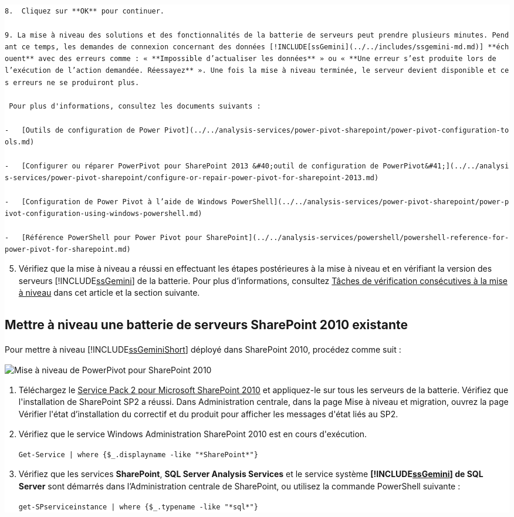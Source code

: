     8.  Cliquez sur **OK** pour continuer.  
  
    9. La mise à niveau des solutions et des fonctionnalités de la batterie de serveurs peut prendre plusieurs minutes. Pendant ce temps, les demandes de connexion concernant des données [!INCLUDE[ssGemini](../../includes/ssgemini-md.md)] **échouent** avec des erreurs comme : « **Impossible d’actualiser les données** » ou « **Une erreur s’est produite lors de l’exécution de l’action demandée. Réessayez** ». Une fois la mise à niveau terminée, le serveur devient disponible et ces erreurs ne se produiront plus.  
  
     Pour plus d'informations, consultez les documents suivants :  
  
    -   [Outils de configuration de Power Pivot](../../analysis-services/power-pivot-sharepoint/power-pivot-configuration-tools.md)  
  
    -   [Configurer ou réparer PowerPivot pour SharePoint 2013 &#40;outil de configuration de PowerPivot&#41;](../../analysis-services/power-pivot-sharepoint/configure-or-repair-power-pivot-for-sharepoint-2013.md)  
  
    -   [Configuration de Power Pivot à l’aide de Windows PowerShell](../../analysis-services/power-pivot-sharepoint/power-pivot-configuration-using-windows-powershell.md)  
  
    -   [Référence PowerShell pour Power Pivot pour SharePoint](../../analysis-services/powershell/powershell-reference-for-power-pivot-for-sharepoint.md)  
  
5.  Vérifiez que la mise à niveau a réussi en effectuant les étapes postérieures à la mise à niveau et en vérifiant la version des serveurs [!INCLUDE[ssGemini](../../includes/ssgemini-md.md)] de la batterie. Pour plus d’informations, consultez [Tâches de vérification consécutives à la mise à niveau](#verify) dans cet article et la section suivante.  
  
##  <a name="bkmk_uprgade_sharepoint2010"></a> Mettre à niveau une batterie de serveurs SharePoint 2010 existante  
 Pour mettre à niveau [!INCLUDE[ssGeminiShort](../../includes/ssgeminishort-md.md)] déployé dans SharePoint 2010, procédez comme suit :  
  
 ![Mise à niveau de PowerPivot pour SharePoint 2010](../../database-engine/install-windows/media/as-powepivot-upgrade-flow-sharepoint2010.png "Mise à niveau de PowerPivot pour SharePoint 2010")  
  
1.  Téléchargez le [Service Pack 2 pour Microsoft SharePoint 2010](http://www.microsoft.com/download/details.aspx?id=39672) et appliquez-le sur tous les serveurs de la batterie. Vérifiez que l'installation de SharePoint SP2 a réussi. Dans Administration centrale, dans la page Mise à niveau et migration, ouvrez la page Vérifier l'état d’installation du correctif et du produit pour afficher les messages d'état liés au SP2.  
  
2.  Vérifiez que le service Windows Administration SharePoint 2010 est en cours d'exécution.  
  
    ```  
    Get-Service | where {$_.displayname -like "*SharePoint*"}  
    ```  
  
3.  Vérifiez que les services **SharePoint**, **SQL Server Analysis Services** et le service système **[!INCLUDE[ssGemini](../../includes/ssgemini-md.md)] de SQL Server**  sont démarrés dans l’Administration centrale de SharePoint, ou utilisez la commande PowerShell suivante :  
  
    ```  
    get-SPserviceinstance | where {$_.typename -like "*sql*"}  
    ```  
  